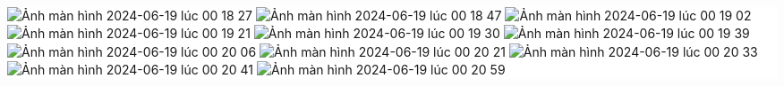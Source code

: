 <img width="549" alt="Ảnh màn hình 2024-06-19 lúc 00 18 27" src="https://github.com/U1114171009/U1114171009/assets/164977377/eb34eedc-c8ec-4053-acfe-652345ffa66a">
<img width="587" alt="Ảnh màn hình 2024-06-19 lúc 00 18 47" src="https://github.com/U1114171009/U1114171009/assets/164977377/97914688-821a-4aa6-9487-ee4ae14ba987">
<img width="1006" alt="Ảnh màn hình 2024-06-19 lúc 00 19 02" src="https://github.com/U1114171009/U1114171009/assets/164977377/53addf92-a313-41af-9c23-f4a91f10cd61">
<img width="732" alt="Ảnh màn hình 2024-06-19 lúc 00 19 21" src="https://github.com/U1114171009/U1114171009/assets/164977377/423b6c92-4973-4870-9771-a6ab45c4133b">
<img width="719" alt="Ảnh màn hình 2024-06-19 lúc 00 19 30" src="https://github.com/U1114171009/U1114171009/assets/164977377/03fd55a7-b0ca-4f3f-bc35-91533c94c96e">
<img width="574" alt="Ảnh màn hình 2024-06-19 lúc 00 19 39" src="https://github.com/U1114171009/U1114171009/assets/164977377/4a6c46c9-b491-4f82-bb64-2020e2b00886">
<img width="895" alt="Ảnh màn hình 2024-06-19 lúc 00 20 06" src="https://github.com/U1114171009/U1114171009/assets/164977377/29851ccd-592f-4cac-9403-ea32fe1a44ef">
<img width="935" alt="Ảnh màn hình 2024-06-19 lúc 00 20 21" src="https://github.com/U1114171009/U1114171009/assets/164977377/09b73c95-7421-4bf3-8717-281845b6ffa4">
<img width="703" alt="Ảnh màn hình 2024-06-19 lúc 00 20 33" src="https://github.com/U1114171009/U1114171009/assets/164977377/2f612e2f-5c70-4176-9cf7-cf25a7462620">
<img width="728" alt="Ảnh màn hình 2024-06-19 lúc 00 20 41" src="https://github.com/U1114171009/U1114171009/assets/164977377/5898850c-683b-442a-8b13-b7daaac21eac">
<img width="983" alt="Ảnh màn hình 2024-06-19 lúc 00 20 59" src="https://github.com/U1114171009/U1114171009/assets/164977377/6226e807-2a1a-4f17-b827-00fdcd8ad90b">

